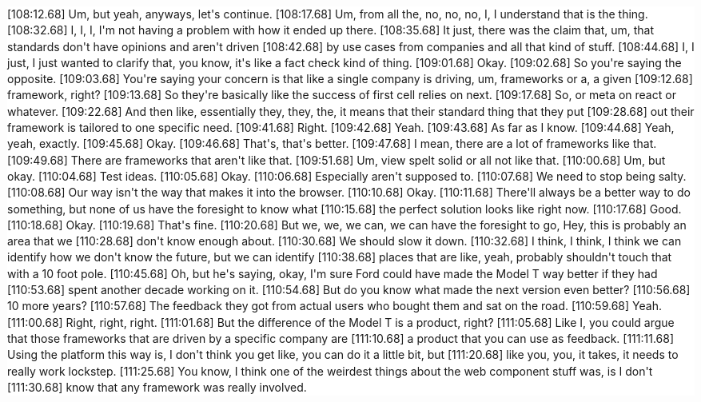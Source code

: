 [108:12.68] Um, but yeah, anyways, let's continue.
[108:17.68] Um, from all the, no, no, no, I, I understand that is the thing.
[108:32.68] I, I, I, I'm not having a problem with how it ended up there.
[108:35.68] It just, there was the claim that, um, that standards don't have opinions and aren't driven
[108:42.68] by use cases from companies and all that kind of stuff.
[108:44.68] I, I just, I just wanted to clarify that, you know, it's like a fact check kind of thing.
[109:01.68] Okay.
[109:02.68] So you're saying the opposite.
[109:03.68] You're saying your concern is that like a single company is driving, um, frameworks or a, a given
[109:12.68] framework, right?
[109:13.68] So they're basically like the success of first cell relies on next.
[109:17.68] So, or meta on react or whatever.
[109:22.68] And then like, essentially they, they, the, it means that their standard thing that they put
[109:28.68] out their framework is tailored to one specific need.
[109:41.68] Right.
[109:42.68] Yeah.
[109:43.68] As far as I know.
[109:44.68] Yeah, yeah, exactly.
[109:45.68] Okay.
[109:46.68] That's, that's better.
[109:47.68] I mean, there are a lot of frameworks like that.
[109:49.68] There are frameworks that aren't like that.
[109:51.68] Um, view spelt solid or all not like that.
[110:00.68] Um, but okay.
[110:04.68] Test ideas.
[110:05.68] Okay.
[110:06.68] Especially aren't supposed to.
[110:07.68] We need to stop being salty.
[110:08.68] Our way isn't the way that makes it into the browser.
[110:10.68] Okay.
[110:11.68] There'll always be a better way to do something, but none of us have the foresight to know what
[110:15.68] the perfect solution looks like right now.
[110:17.68] Good.
[110:18.68] Okay.
[110:19.68] That's fine.
[110:20.68] But we, we, we can, we can have the foresight to go, Hey, this is probably an area that we
[110:28.68] don't know enough about.
[110:30.68] We should slow it down.
[110:32.68] I think, I think, I think we can identify how we don't know the future, but we can identify
[110:38.68] places that are like, yeah, probably shouldn't touch that with a 10 foot pole.
[110:45.68] Oh, but he's saying, okay, I'm sure Ford could have made the Model T way better if they had
[110:53.68] spent another decade working on it.
[110:54.68] But do you know what made the next version even better?
[110:56.68] 10 more years?
[110:57.68] The feedback they got from actual users who bought them and sat on the road.
[110:59.68] Yeah.
[111:00.68] Right, right, right.
[111:01.68] But the difference of the Model T is a product, right?
[111:05.68] Like I, you could argue that those frameworks that are driven by a specific company are
[111:10.68] a product that you can use as feedback.
[111:11.68] Using the platform this way is, I don't think you get like, you can do it a little bit, but
[111:20.68] like you, you, it takes, it needs to really work lockstep.
[111:25.68] You know, I think one of the weirdest things about the web component stuff was, is I don't
[111:30.68] know that any framework was really involved.
